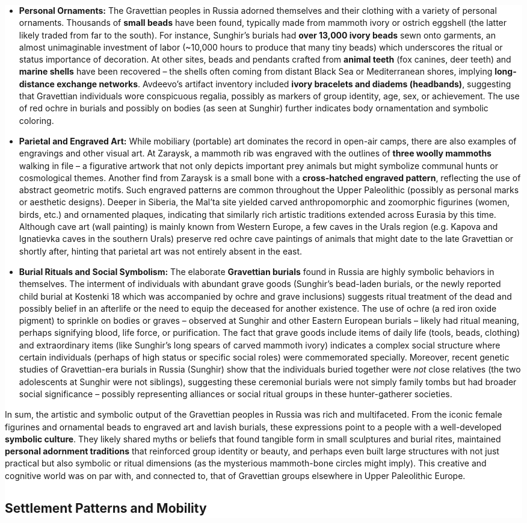 * **Personal Ornaments:** The Gravettian peoples in Russia adorned themselves and their clothing with a variety of personal ornaments. Thousands of **small beads** have been found, typically made from mammoth ivory or ostrich eggshell (the latter likely traded from far to the south). For instance, Sunghir’s burials had **over 13,000 ivory beads** sewn onto garments, an almost unimaginable investment of labor (\~10,000 hours to produce that many tiny beads) which underscores the ritual or status importance of decoration. At other sites, beads and pendants crafted from **animal teeth** (fox canines, deer teeth) and **marine shells** have been recovered – the shells often coming from distant Black Sea or Mediterranean shores, implying **long-distance exchange networks**. Avdeevo’s artifact inventory included **ivory bracelets and diadems (headbands)**, suggesting that Gravettian individuals wore conspicuous regalia, possibly as markers of group identity, age, sex, or achievement. The use of red ochre in burials and possibly on bodies (as seen at Sunghir) further indicates body ornamentation and symbolic coloring.

* **Parietal and Engraved Art:** While mobiliary (portable) art dominates the record in open-air camps, there are also examples of engravings and other visual art. At Zaraysk, a mammoth rib was engraved with the outlines of **three woolly mammoths** walking in file – a figurative artwork that not only depicts important prey animals but might symbolize communal hunts or cosmological themes. Another find from Zaraysk is a small bone with a **cross-hatched engraved pattern**, reflecting the use of abstract geometric motifs. Such engraved patterns are common throughout the Upper Paleolithic (possibly as personal marks or aesthetic designs). Deeper in Siberia, the Mal’ta site yielded carved anthropomorphic and zoomorphic figurines (women, birds, etc.) and ornamented plaques, indicating that similarly rich artistic traditions extended across Eurasia by this time. Although cave art (wall painting) is mainly known from Western Europe, a few caves in the Urals region (e.g. Kapova and Ignatievka caves in the southern Urals) preserve red ochre cave paintings of animals that might date to the late Gravettian or shortly after, hinting that parietal art was not entirely absent in the east.

* **Burial Rituals and Social Symbolism:** The elaborate **Gravettian burials** found in Russia are highly symbolic behaviors in themselves. The interment of individuals with abundant grave goods (Sunghir’s bead-laden burials, or the newly reported child burial at Kostenki 18 which was accompanied by ochre and grave inclusions) suggests ritual treatment of the dead and possibly belief in an afterlife or the need to equip the deceased for another existence. The use of ochre (a red iron oxide pigment) to sprinkle on bodies or graves – observed at Sunghir and other Eastern European burials – likely had ritual meaning, perhaps signifying blood, life force, or purification. The fact that grave goods include items of daily life (tools, beads, clothing) and extraordinary items (like Sunghir’s long spears of carved mammoth ivory) indicates a complex social structure where certain individuals (perhaps of high status or specific social roles) were commemorated specially. Moreover, recent genetic studies of Gravettian-era burials in Russia (Sunghir) show that the individuals buried together were *not* close relatives (the two adolescents at Sunghir were not siblings), suggesting these ceremonial burials were not simply family tombs but had broader social significance – possibly representing alliances or social ritual groups in these hunter-gatherer societies.

In sum, the artistic and symbolic output of the Gravettian peoples in Russia was rich and multifaceted. From the iconic female figurines and ornamental beads to engraved art and lavish burials, these expressions point to a people with a well-developed **symbolic culture**. They likely shared myths or beliefs that found tangible form in small sculptures and burial rites, maintained **personal adornment traditions** that reinforced group identity or beauty, and perhaps even built large structures with not just practical but also symbolic or ritual dimensions (as the mysterious mammoth-bone circles might imply). This creative and cognitive world was on par with, and connected to, that of Gravettian groups elsewhere in Upper Paleolithic Europe.

## Settlement Patterns and Mobility
